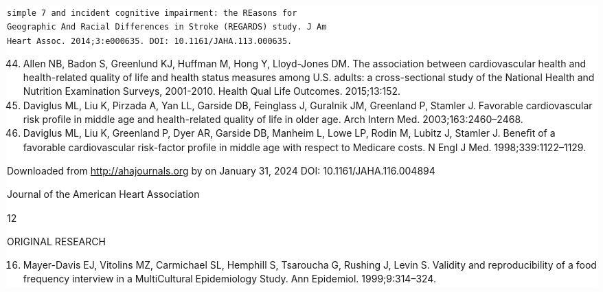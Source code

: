     simple 7 and incident cognitive impairment: the REasons for
    Geographic And Racial Differences in Stroke (REGARDS) study. J Am
    Heart Assoc. 2014;3:e000635. DOI: 10.1161/JAHA.113.000635.
44. Allen NB, Badon S, Greenlund KJ, Huffman M, Hong Y, Lloyd-Jones DM.
    The association between cardiovascular health and health-related
    quality of life and health status measures among U.S. adults: a
    cross-sectional study of the National Health and Nutrition
    Examination Surveys, 2001-2010. Health Qual Life Outcomes.
    2015;13:152.
45. Daviglus ML, Liu K, Pirzada A, Yan LL, Garside DB, Feinglass J,
    Guralnik JM, Greenland P, Stamler J. Favorable cardiovascular risk
    proﬁle in middle age and health-related quality of life in older
    age. Arch Intern Med. 2003;163:2460–2468.
46. Daviglus ML, Liu K, Greenland P, Dyer AR, Garside DB, Manheim L,
    Lowe LP, Rodin M, Lubitz J, Stamler J. Beneﬁt of a favorable
    cardiovascular risk-factor proﬁle in middle age with respect to
    Medicare costs. N Engl J Med. 1998;339:1122–1129.

Downloaded from http://ahajournals.org by on January 31, 2024 DOI:
10.1161/JAHA.116.004894

Journal of the American Heart Association

12

ORIGINAL RESEARCH

16. Mayer-Davis EJ, Vitolins MZ, Carmichael SL, Hemphill S, Tsaroucha G,
    Rushing J, Levin S. Validity and reproducibility of a food frequency
    interview in a MultiCultural Epidemiology Study. Ann Epidemiol.
    1999;9:314–324.


